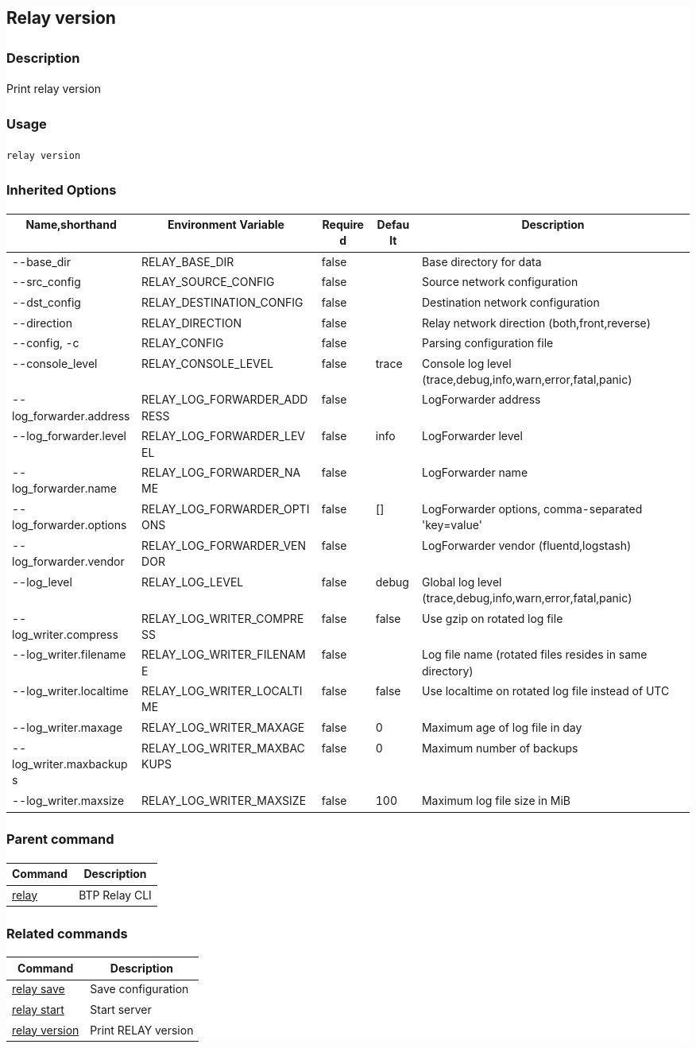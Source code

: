 ## Relay version

### Description

Print relay version

### Usage

` relay version `

### Inherited Options

| Name,shorthand          | Environment Variable        | Required | Default | Description                                                 |
|-------------------------|-----------------------------|----------|---------|-------------------------------------------------------------|
| --base_dir              | RELAY_BASE_DIR              | false    |         | Base directory for data                                     |
| --src_config            | RELAY_SOURCE_CONFIG         | false    |         | Source network configuration                                |
| --dst_config            | RELAY_DESTINATION_CONFIG    | false    |         | Destination network configuration                           |
| --direction             | RELAY_DIRECTION             | false    |         | Relay network direction (both,front,reverse)                |
| --config, -c            | RELAY_CONFIG                | false    |         | Parsing configuration file                                  |
| --console_level         | RELAY_CONSOLE_LEVEL         | false    | trace   | Console log level (trace,debug,info,warn,error,fatal,panic) |
| --log_forwarder.address | RELAY_LOG_FORWARDER_ADDRESS | false    |         | LogForwarder address                                        |
| --log_forwarder.level   | RELAY_LOG_FORWARDER_LEVEL   | false    | info    | LogForwarder level                                          |
| --log_forwarder.name    | RELAY_LOG_FORWARDER_NAME    | false    |         | LogForwarder name                                           |
| --log_forwarder.options | RELAY_LOG_FORWARDER_OPTIONS | false    | []      | LogForwarder options, comma-separated 'key=value'           |
| --log_forwarder.vendor  | RELAY_LOG_FORWARDER_VENDOR  | false    |         | LogForwarder vendor (fluentd,logstash)                      |
| --log_level             | RELAY_LOG_LEVEL             | false    | debug   | Global log level (trace,debug,info,warn,error,fatal,panic)  |
| --log_writer.compress   | RELAY_LOG_WRITER_COMPRESS   | false    | false   | Use gzip on rotated log file                                |
| --log_writer.filename   | RELAY_LOG_WRITER_FILENAME   | false    |         | Log file name (rotated files resides in same directory)     |
| --log_writer.localtime  | RELAY_LOG_WRITER_LOCALTIME  | false    | false   | Use localtime on rotated log file instead of UTC            |
| --log_writer.maxage     | RELAY_LOG_WRITER_MAXAGE     | false    | 0       | Maximum age of log file in day                              |
| --log_writer.maxbackups | RELAY_LOG_WRITER_MAXBACKUPS | false    | 0       | Maximum number of backups                                   |
| --log_writer.maxsize    | RELAY_LOG_WRITER_MAXSIZE    | false    | 100     | Maximum log file size in MiB                                |

### Parent command

| Command         | Description   |
|-----------------|---------------|
| [relay](#RELAY) | BTP Relay CLI |

### Related commands

| Command                         | Description         |
|---------------------------------|---------------------|
| [relay save](#RELAY-save)       | Save configuration  |
| [relay start](#RELAY-start)     | Start server        |
| [relay version](#RELAY-version) | Print RELAY version |

